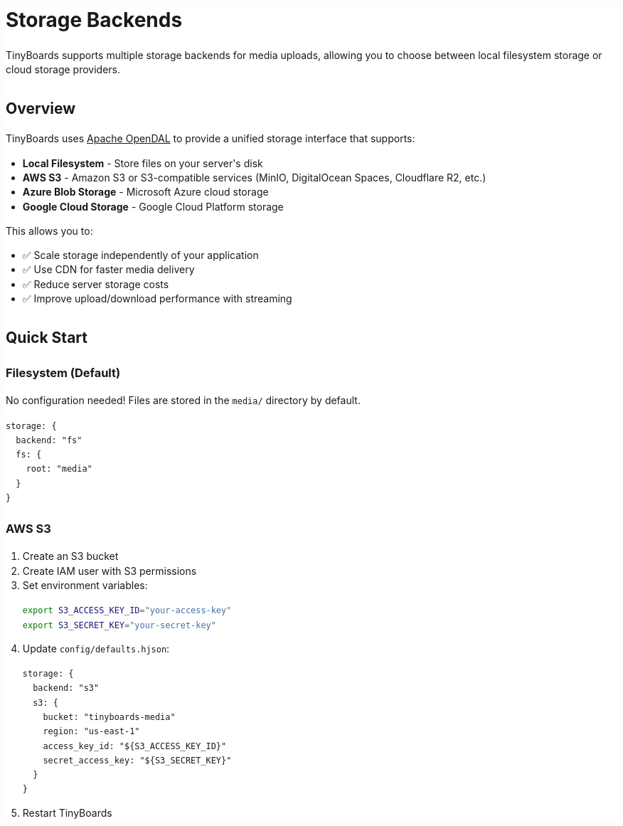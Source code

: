 # Storage Backends

TinyBoards supports multiple storage backends for media uploads, allowing you to choose between local filesystem storage or cloud storage providers.

## Overview

TinyBoards uses [Apache OpenDAL](https://opendal.apache.org/) to provide a unified storage interface that supports:

- **Local Filesystem** - Store files on your server's disk
- **AWS S3** - Amazon S3 or S3-compatible services (MinIO, DigitalOcean Spaces, Cloudflare R2, etc.)
- **Azure Blob Storage** - Microsoft Azure cloud storage
- **Google Cloud Storage** - Google Cloud Platform storage

This allows you to:
- ✅ Scale storage independently of your application
- ✅ Use CDN for faster media delivery
- ✅ Reduce server storage costs
- ✅ Improve upload/download performance with streaming

## Quick Start

### Filesystem (Default)

No configuration needed! Files are stored in the `media/` directory by default.

```hjson
storage: {
  backend: "fs"
  fs: {
    root: "media"
  }
}
```

### AWS S3

1. Create an S3 bucket
2. Create IAM user with S3 permissions
3. Set environment variables:
   ```bash
   export S3_ACCESS_KEY_ID="your-access-key"
   export S3_SECRET_KEY="your-secret-key"
   ```
4. Update `config/defaults.hjson`:
   ```hjson
   storage: {
     backend: "s3"
     s3: {
       bucket: "tinyboards-media"
       region: "us-east-1"
       access_key_id: "${S3_ACCESS_KEY_ID}"
       secret_access_key: "${S3_SECRET_KEY}"
     }
   }
   ```
5. Restart TinyBoards
